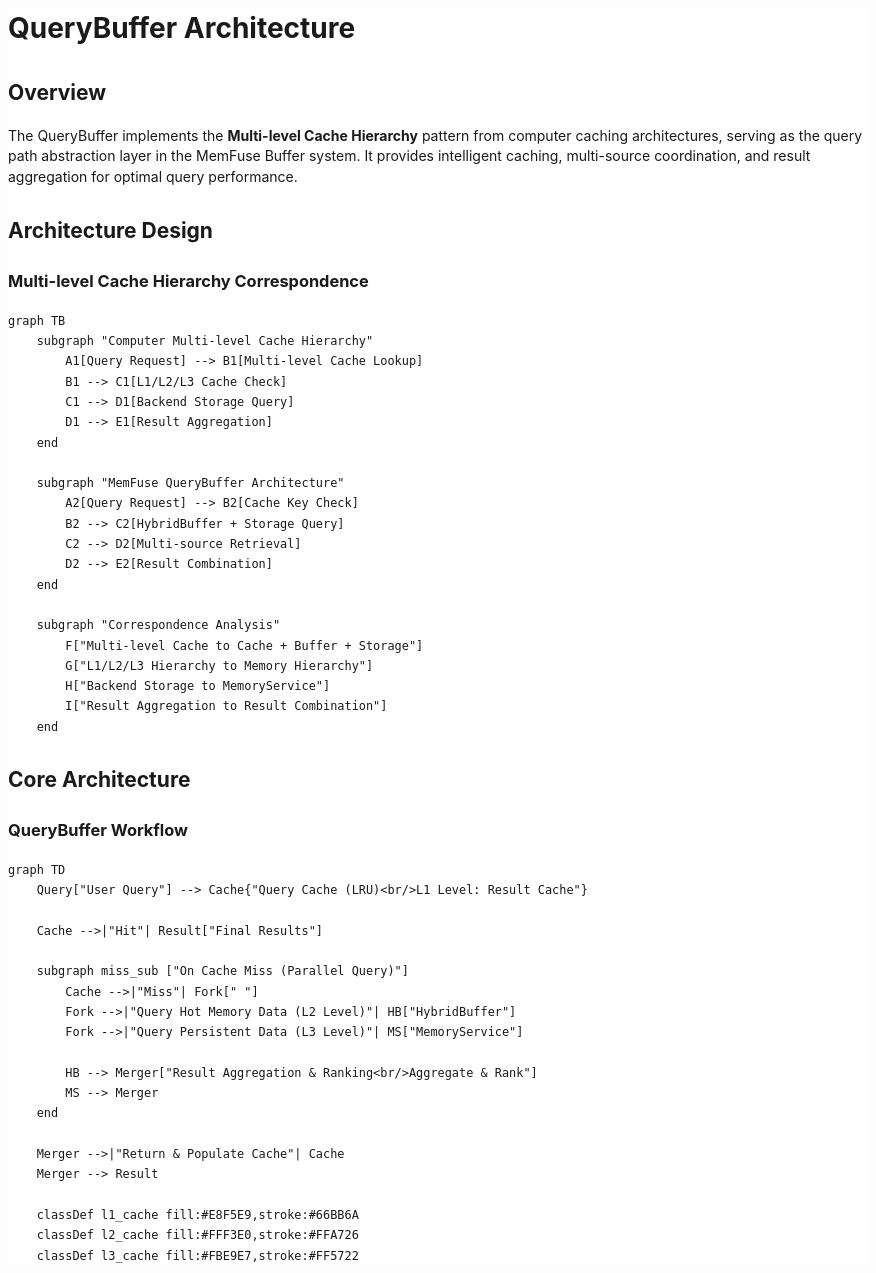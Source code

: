 # QueryBuffer Architecture

## Overview

The QueryBuffer implements the **Multi-level Cache Hierarchy** pattern from computer caching architectures, serving as the query path abstraction layer in the MemFuse Buffer system. It provides intelligent caching, multi-source coordination, and result aggregation for optimal query performance.

## Architecture Design

### Multi-level Cache Hierarchy Correspondence

```mermaid
graph TB
    subgraph "Computer Multi-level Cache Hierarchy"
        A1[Query Request] --> B1[Multi-level Cache Lookup]
        B1 --> C1[L1/L2/L3 Cache Check]
        C1 --> D1[Backend Storage Query]
        D1 --> E1[Result Aggregation]
    end

    subgraph "MemFuse QueryBuffer Architecture"
        A2[Query Request] --> B2[Cache Key Check]
        B2 --> C2[HybridBuffer + Storage Query]
        C2 --> D2[Multi-source Retrieval]
        D2 --> E2[Result Combination]
    end

    subgraph "Correspondence Analysis"
        F["Multi-level Cache to Cache + Buffer + Storage"]
        G["L1/L2/L3 Hierarchy to Memory Hierarchy"]
        H["Backend Storage to MemoryService"]
        I["Result Aggregation to Result Combination"]
    end
```

## Core Architecture

### QueryBuffer Workflow

```mermaid
graph TD
    Query["User Query"] --> Cache{"Query Cache (LRU)<br/>L1 Level: Result Cache"}

    Cache -->|"Hit"| Result["Final Results"]

    subgraph miss_sub ["On Cache Miss (Parallel Query)"]
        Cache -->|"Miss"| Fork[" "]
        Fork -->|"Query Hot Memory Data (L2 Level)"| HB["HybridBuffer"]
        Fork -->|"Query Persistent Data (L3 Level)"| MS["MemoryService"]

        HB --> Merger["Result Aggregation & Ranking<br/>Aggregate & Rank"]
        MS --> Merger
    end

    Merger -->|"Return & Populate Cache"| Cache
    Merger --> Result

    classDef l1_cache fill:#E8F5E9,stroke:#66BB6A
    classDef l2_cache fill:#FFF3E0,stroke:#FFA726
    classDef l3_cache fill:#FBE9E7,stroke:#FF5722
```